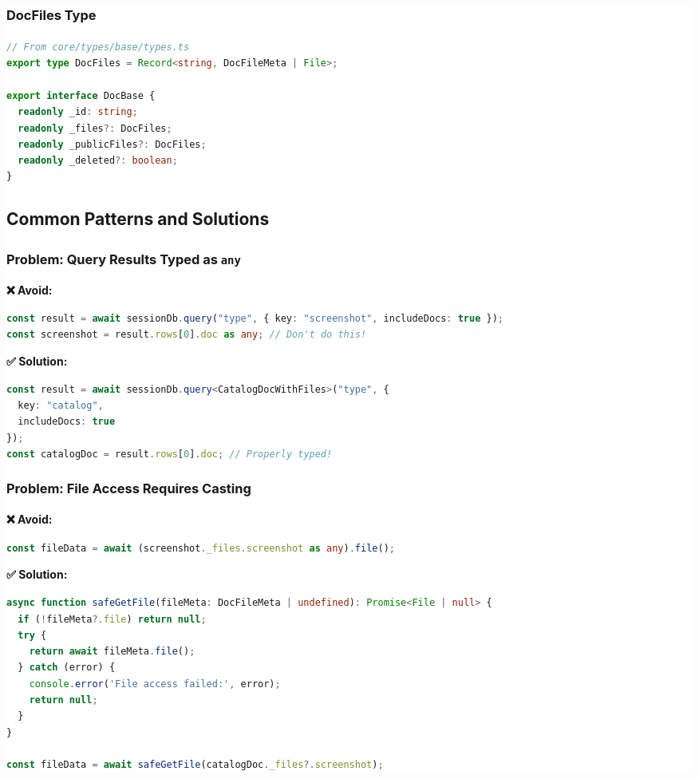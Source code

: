 ### DocFiles Type

```typescript
// From core/types/base/types.ts  
export type DocFiles = Record<string, DocFileMeta | File>;

export interface DocBase {
  readonly _id: string;
  readonly _files?: DocFiles;
  readonly _publicFiles?: DocFiles;
  readonly _deleted?: boolean;
}
```

## Common Patterns and Solutions

### Problem: Query Results Typed as `any`

**❌ Avoid:**
```typescript
const result = await sessionDb.query("type", { key: "screenshot", includeDocs: true });
const screenshot = result.rows[0].doc as any; // Don't do this!
```

**✅ Solution:**
```typescript
const result = await sessionDb.query<CatalogDocWithFiles>("type", { 
  key: "catalog", 
  includeDocs: true 
});
const catalogDoc = result.rows[0].doc; // Properly typed!
```

### Problem: File Access Requires Casting

**❌ Avoid:**
```typescript
const fileData = await (screenshot._files.screenshot as any).file();
```

**✅ Solution:**
```typescript
async function safeGetFile(fileMeta: DocFileMeta | undefined): Promise<File | null> {
  if (!fileMeta?.file) return null;
  try {
    return await fileMeta.file();
  } catch (error) {
    console.error('File access failed:', error);
    return null;
  }
}

const fileData = await safeGetFile(catalogDoc._files?.screenshot);
```
